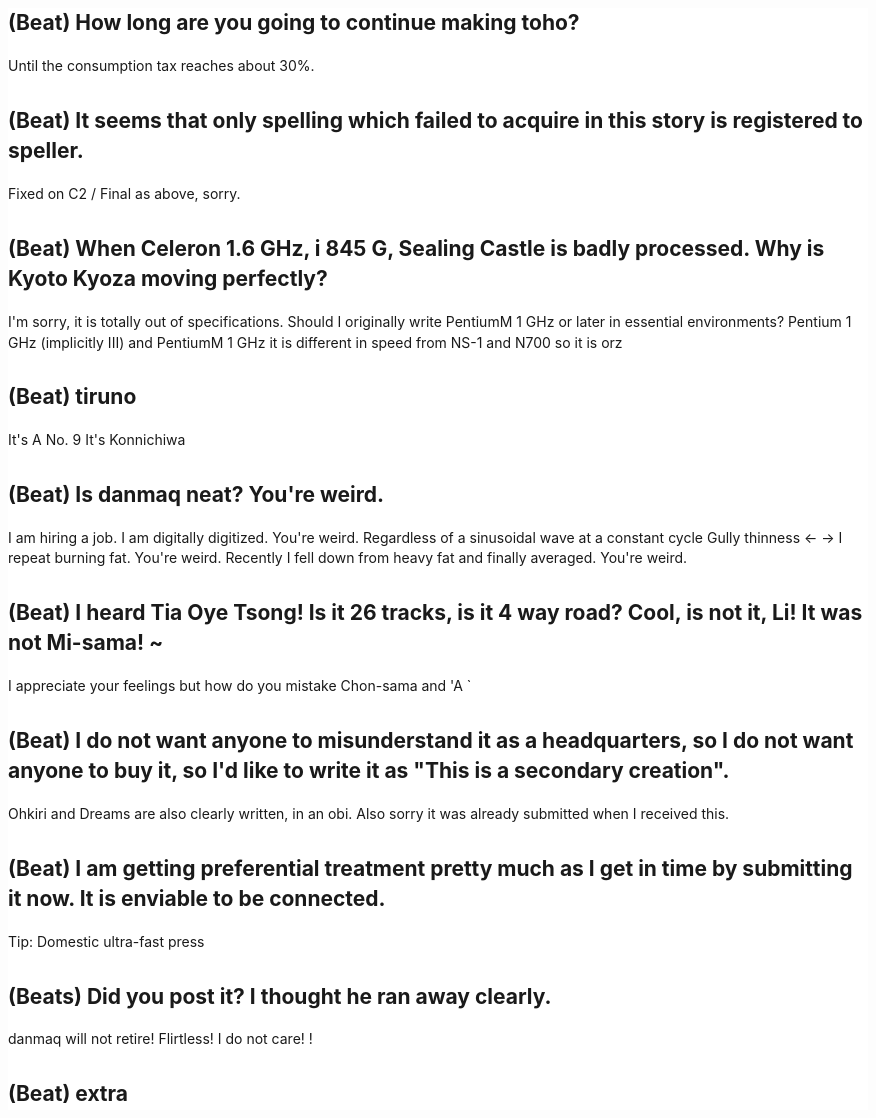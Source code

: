 ## (Beat) How long are you going to continue making toho?

Until the consumption tax reaches about 30%.

## (Beat) It seems that only spelling which failed to acquire in this story is registered to speller.

Fixed on C2 / Final as above, sorry.

## (Beat) When Celeron 1.6 GHz, i 845 G, Sealing Castle is badly processed. Why is Kyoto Kyoza moving perfectly?

I'm sorry, it is totally out of specifications. Should I originally write PentiumM 1 GHz or later in essential environments? Pentium 1 GHz (implicitly III) and PentiumM 1 GHz it is different in speed from NS-1 and N700 so it is orz

## (Beat) tiruno

It's A No. 9 It's Konnichiwa

## (Beat) Is danmaq neat? You're weird.

I am hiring a job. I am digitally digitized. You're weird. Regardless of a sinusoidal wave at a constant cycle Gully thinness ← → I repeat burning fat. You're weird. Recently I fell down from heavy fat and finally averaged. You're weird.

## (Beat) I heard Tia Oye Tsong! Is it 26 tracks, is it 4 way road? Cool, is not it, Li! It was not Mi-sama! ~

I appreciate your feelings but how do you mistake Chon-sama and 'A `

## (Beat) I do not want anyone to misunderstand it as a headquarters, so I do not want anyone to buy it, so I'd like to write it as "This is a secondary creation".

Ohkiri and Dreams are also clearly written, in an obi. Also sorry it was already submitted when I received this.

## (Beat) I am getting preferential treatment pretty much as I get in time by submitting it now. It is enviable to be connected.

Tip: Domestic ultra-fast press

## (Beats) Did you post it? I thought he ran away clearly.

danmaq will not retire! Flirtless! I do not care! !

## (Beat) extra
